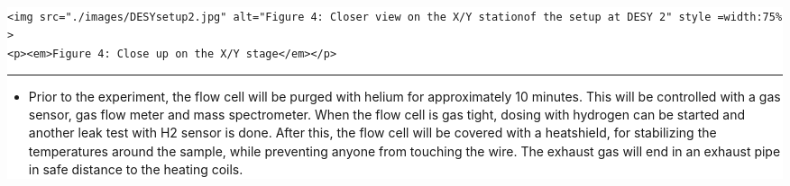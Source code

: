     <img src="./images/DESYsetup2.jpg" alt="Figure 4: Closer view on the X/Y stationof the setup at DESY 2" style =width:75%>
    <p><em>Figure 4: Close up on the X/Y stage</em></p>
</div>

---
- Prior to the experiment, the flow cell will be purged with helium for approximately 10 minutes. This will be controlled with a gas sensor, gas flow meter and mass spectrometer. When the flow cell is gas tight, dosing with hydrogen can be started and another leak test with H2 sensor is done. After this, the flow cell will be covered with a heatshield, for stabilizing the temperatures around the sample, while preventing anyone from touching the wire. The exhaust gas will end in an exhaust pipe in safe distance to the heating coils.
